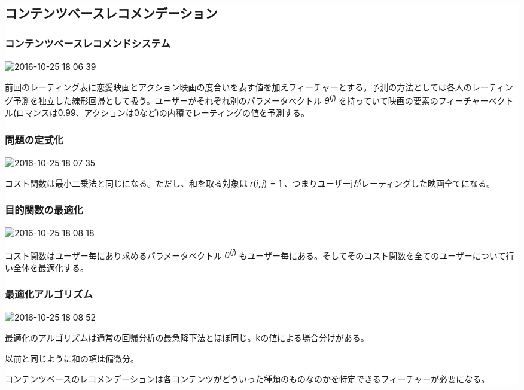 ## コンテンツベースレコメンデーション

### コンテンツベースレコメンドシステム

<img width="960" alt="2016-10-25 18 06 39" src="https://cloud.githubusercontent.com/assets/6447085/19679699/d08651a6-9add-11e6-947d-6d5742ef6f0f.png">

前回のレーティング表に恋愛映画とアクション映画の度合いを表す値を加えフィーチャーとする。予測の方法としては各人のレーティング予測を独立した線形回帰として扱う。ユーザーがそれぞれ別のパラメータベクトル $\theta^{(j)}$ を持っていて映画の要素のフィーチャーベクトル(ロマンスは0.99、アクションは0など)の内積でレーティングの値を予測する。

### 問題の定式化

<img width="963" alt="2016-10-25 18 07 35" src="https://cloud.githubusercontent.com/assets/6447085/19679723/ef0dbc9a-9add-11e6-821d-dcf03d7a0d23.png">

コスト関数は最小二乗法と同じになる。ただし、和を取る対象は $r(i, j) = 1$ 、つまりユーザーjがレーティングした映画全てになる。

### 目的関数の最適化

<img width="962" alt="2016-10-25 18 08 18" src="https://cloud.githubusercontent.com/assets/6447085/19679739/0745cd52-9ade-11e6-9eb2-27f656c8bed0.png">

コスト関数はユーザー毎にあり求めるパラメータベクトル $\theta^{(j)}$ もユーザー毎にある。そしてそのコスト関数を全てのユーザーについて行い全体を最適化する。

### 最適化アルゴリズム

<img width="960" alt="2016-10-25 18 08 52" src="https://cloud.githubusercontent.com/assets/6447085/19679760/1ca030ac-9ade-11e6-980a-99d552ceb2b2.png">

最適化のアルゴリズムは通常の回帰分析の最急降下法とほぼ同じ。kの値による場合分けがある。

以前と同じように和の項は偏微分。

コンテンツベースのレコメンデーションは各コンテンツがどういった種類のものなのかを特定できるフィーチャーが必要になる。
